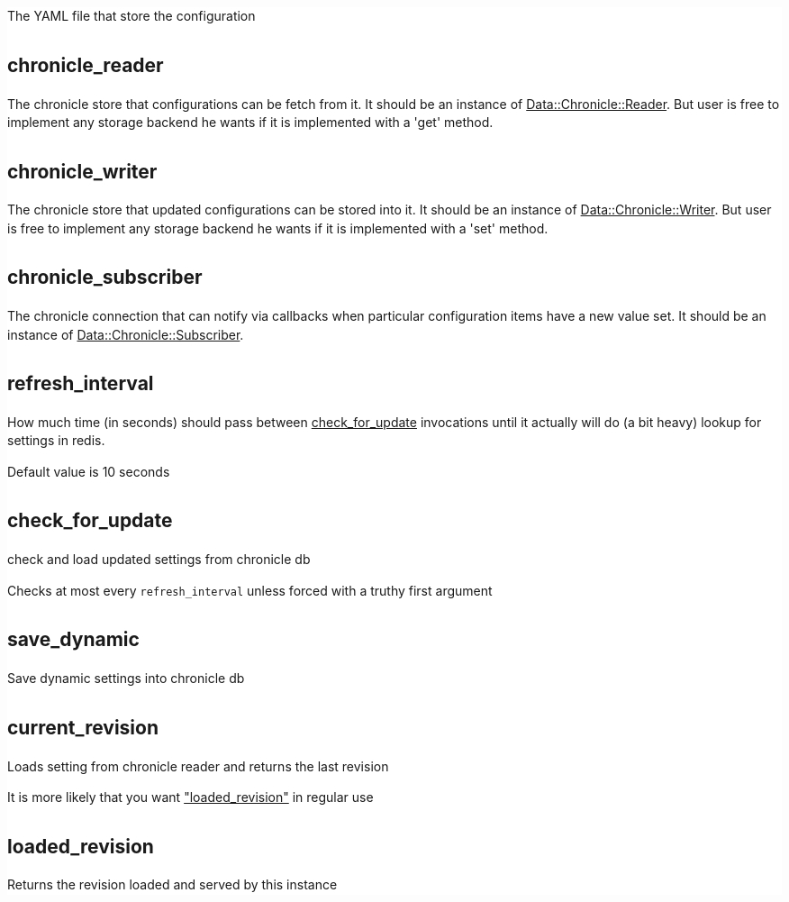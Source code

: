 The YAML file that store the configuration

## chronicle\_reader

The chronicle store that configurations can be fetch from it. It should be an instance of [Data::Chronicle::Reader](https://metacpan.org/pod/Data%3A%3AChronicle%3A%3AReader).
But user is free to implement any storage backend he wants if it is implemented with a 'get' method.

## chronicle\_writer

The chronicle store that updated configurations can be stored into it. It should be an instance of [Data::Chronicle::Writer](https://metacpan.org/pod/Data%3A%3AChronicle%3A%3AWriter).
But user is free to implement any storage backend he wants if it is implemented with a 'set' method.

## chronicle\_subscriber

The chronicle connection that can notify via callbacks when particular configuration items have a new value set. It should be an instance of [Data::Chronicle::Subscriber](https://metacpan.org/pod/Data%3A%3AChronicle%3A%3ASubscriber).

## refresh\_interval

How much time (in seconds) should pass between [check\_for\_update](https://metacpan.org/pod/check_for_update) invocations until
it actually will do (a bit heavy) lookup for settings in redis.

Default value is 10 seconds

## check\_for\_update

check and load updated settings from chronicle db

Checks at most every `refresh_interval` unless forced with
a truthy first argument

## save\_dynamic

Save dynamic settings into chronicle db

## current\_revision

Loads setting from chronicle reader and returns the last revision

It is more likely that you want ["loaded\_revision"](#loaded_revision) in regular use

## loaded\_revision

Returns the revision loaded and served by this instance
